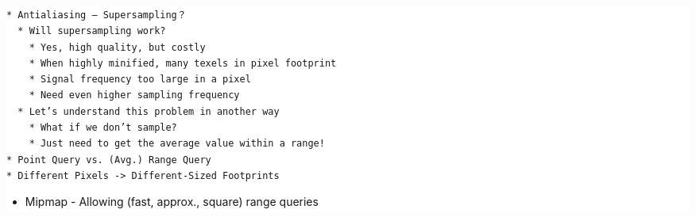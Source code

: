     * Antialiasing — Supersampling？
      * Will supersampling work?
        * Yes, high quality, but costly
        * When highly minified, many texels in pixel footprint
        * Signal frequency too large in a pixel
        * Need even higher sampling frequency
      * Let’s understand this problem in another way
        * What if we don’t sample?
        * Just need to get the average value within a range!
    * Point Query vs. (Avg.) Range Query
    * Different Pixels -> Different-Sized Footprints

  * Mipmap - Allowing (fast, approx., square) range queries

<div align=center>